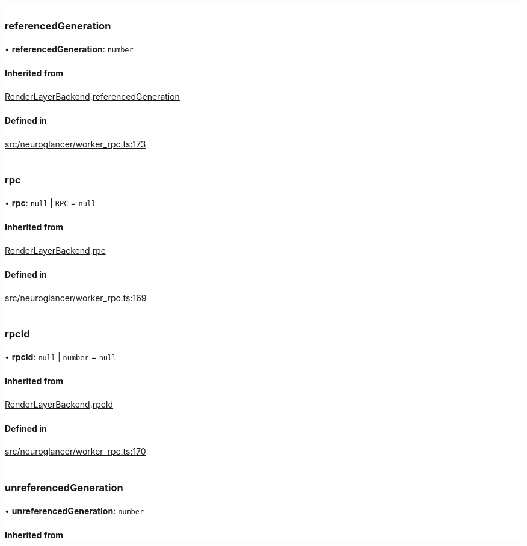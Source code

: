 ___

### referencedGeneration

• **referencedGeneration**: `number`

#### Inherited from

[RenderLayerBackend](perspective_view_backend._internal_.RenderLayerBackend.md).[referencedGeneration](perspective_view_backend._internal_.RenderLayerBackend.md#referencedgeneration)

#### Defined in

[src/neuroglancer/worker_rpc.ts:173](https://github.com/ActiveBrainAtlas2/neuroglancer/blob/1beb5d34/src/neuroglancer/worker_rpc.ts#L173)

___

### rpc

• **rpc**: ``null`` \| [`RPC`](annotation_annotation_layer_state._internal_.RPC.md) = `null`

#### Inherited from

[RenderLayerBackend](perspective_view_backend._internal_.RenderLayerBackend.md).[rpc](perspective_view_backend._internal_.RenderLayerBackend.md#rpc)

#### Defined in

[src/neuroglancer/worker_rpc.ts:169](https://github.com/ActiveBrainAtlas2/neuroglancer/blob/1beb5d34/src/neuroglancer/worker_rpc.ts#L169)

___

### rpcId

• **rpcId**: ``null`` \| `number` = `null`

#### Inherited from

[RenderLayerBackend](perspective_view_backend._internal_.RenderLayerBackend.md).[rpcId](perspective_view_backend._internal_.RenderLayerBackend.md#rpcid)

#### Defined in

[src/neuroglancer/worker_rpc.ts:170](https://github.com/ActiveBrainAtlas2/neuroglancer/blob/1beb5d34/src/neuroglancer/worker_rpc.ts#L170)

___

### unreferencedGeneration

• **unreferencedGeneration**: `number`

#### Inherited from
